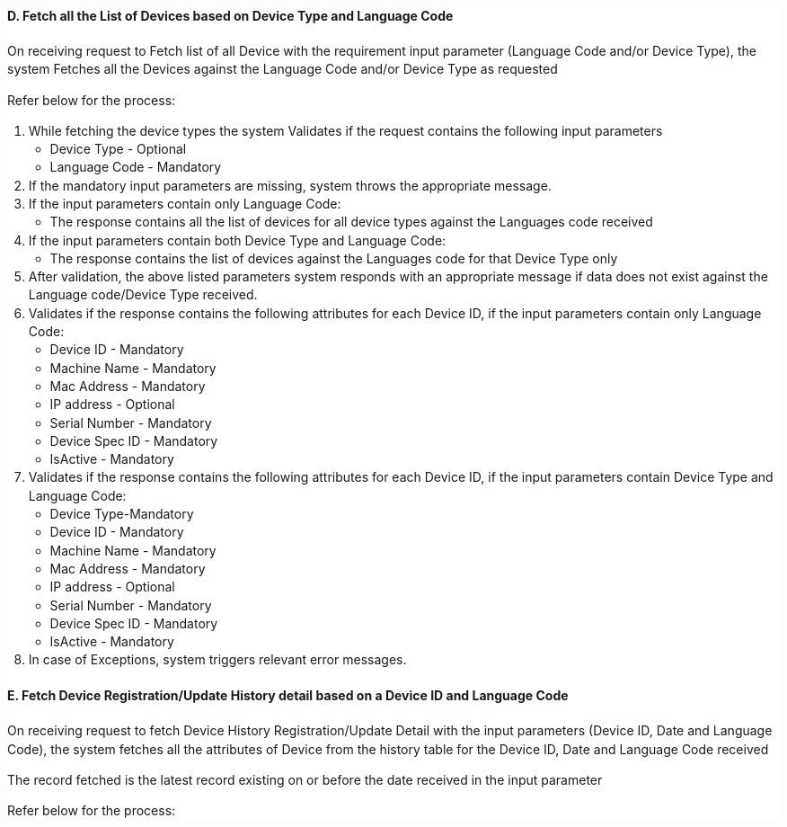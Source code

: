 #### D. Fetch all the List of Devices based on Device Type and Language Code
On receiving request to Fetch list of all Device with the requirement input parameter (Language Code and/or Device Type), the system Fetches all the Devices against the Language Code and/or Device Type as requested

Refer below for the process:


1. While fetching the device types the system Validates if the request contains the following input parameters
   * Device Type - Optional
   * Language Code - Mandatory
2. If the mandatory input parameters are missing, system throws the appropriate message. 
1. If the input parameters contain only Language Code:
   * The response contains all the list of devices for all device types against the Languages code received
4. If the input parameters contain both Device Type and Language Code:
   * The response  contains the list of devices against the Languages code for that Device Type only
5. After validation, the above listed parameters system responds with an appropriate message if data does not exist against the Language code/Device Type received. 
1. Validates if the response contains the following attributes for each Device ID, if the input parameters contain only Language Code:
   * Device ID - Mandatory
   * Machine Name - Mandatory
   * Mac Address - Mandatory
   * IP address - Optional
   * Serial Number - Mandatory
   * Device Spec ID - Mandatory
   * IsActive - Mandatory
7. Validates if the response contains the following attributes for each Device ID, if the input parameters contain Device Type and Language Code:
   * Device Type-Mandatory
   * Device ID - Mandatory
   * Machine Name - Mandatory
   * Mac Address - Mandatory
   * IP address - Optional
   * Serial Number - Mandatory
   * Device Spec ID - Mandatory
   * IsActive - Mandatory
8. In case of Exceptions, system triggers relevant error messages. 

#### E. Fetch Device Registration/Update History detail based on a Device ID and Language Code

On receiving request to fetch Device History Registration/Update Detail with the input parameters (Device ID, Date and Language Code), the system fetches all the attributes of Device from the history table for the Device ID, Date and Language Code received


The record fetched is the latest record existing on or before the date received in the input parameter

Refer below for the process:
